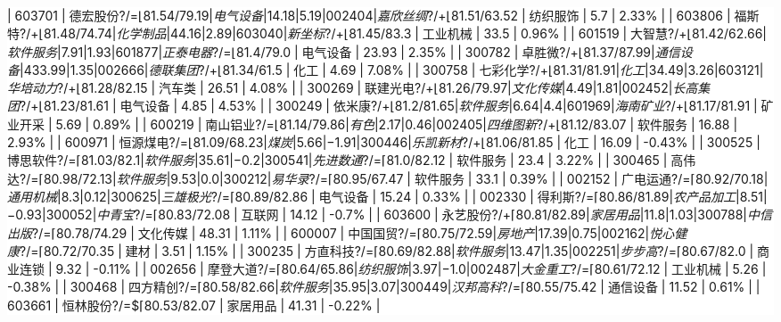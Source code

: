 | 603701 | 德宏股份?/=$⌊81.54/79.19 |   电气设备   |  14.18  | 5.19%  |
| 002404 | 嘉欣丝绸?/+$⌊81.51/63.52 |   纺织服饰   |   5.7   | 2.33%  |
| 603806 |  福斯特?/+$⌊81.48/74.74  |   化学制品   |  44.16  | 2.89%  |
| 603040 |  新坐标?/+$⌊81.45/83.3   |   工业机械   |   33.5  | 0.96%  |
| 601519 |  大智慧?/+$⌊81.42/62.66  |   软件服务   |   7.91  | 1.93%  |
| 601877 |  正泰电器?/=$⌊81.4/79.0  |   电气设备   |  23.93  | 2.35%  |
| 300782 |  卓胜微?/+$⌊81.37/87.99  |   通信设备   |  433.99 | 1.35%  |
| 002666 | 德联集团?/+$⌊81.34/61.5  |     化工     |   4.69  | 7.08%  |
| 300758 | 七彩化学?/+$⌊81.31/81.91 |     化工     |  34.49  | 3.26%  |
| 603121 | 华培动力?/+$⌊81.28/82.15 |    汽车类    |  26.51  | 4.08%  |
| 300269 | 联建光电?/+$⌊81.26/79.97 |   文化传媒   |   4.49  | 1.81%  |
| 002452 | 长高集团?/+$⌊81.23/81.61 |   电气设备   |   4.85  | 4.53%  |
| 300249 |  依米康?/+$⌊81.2/81.65   |   软件服务   |   6.64  |  4.4%  |
| 601969 | 海南矿业?/+$⌊81.17/81.91 |   矿业开采   |   5.69  | 0.89%  |
| 600219 | 南山铝业?/=$⌊81.14/79.86 |     有色     |   2.17  | 0.46%  |
| 002405 | 四维图新?/+$⌊81.12/83.07 |   软件服务   |  16.88  | 2.93%  |
| 600971 | 恒源煤电?/=$⌊81.09/68.23 |     煤炭     |   5.66  | -1.91% |
| 300446 | 乐凯新材?/+$⌊81.06/81.85 |     化工     |  16.09  | -0.43% |
| 300525 | 博思软件?/=$⌈81.03/82.1  |   软件服务   |  35.61  | -0.2%  |
| 300541 | 先进数通?/=$⌈81.0/82.12  |   软件服务   |   23.4  | 3.22%  |
| 300465 |  高伟达?/=$⌈80.98/72.13  |   软件服务   |   9.53  |  0.0%  |
| 300212 |  易华录?/=$⌈80.95/67.47  |   软件服务   |   33.1  | 0.39%  |
| 002152 | 广电运通?/=$⌈80.92/70.18 |   通用机械   |   8.3   | 0.12%  |
| 300625 | 三雄极光?/=$⌈80.89/82.86 |   电气设备   |  15.24  | 0.33%  |
| 002330 |  得利斯?/=$⌈80.86/81.89  |  农产品加工  |   8.51  | -0.93% |
| 300052 |  中青宝?/=$⌈80.83/72.08  |    互联网    |  14.12  | -0.7%  |
| 603600 | 永艺股份?/+$⌈80.81/82.89 |   家居用品   |   11.8  | 1.03%  |
| 300788 | 中信出版?/=$⌈80.78/74.29 |   文化传媒   |  48.31  | 1.11%  |
| 600007 | 中国国贸?/=$⌈80.75/72.59 |    房地产    |  17.39  | 0.75%  |
| 002162 | 悦心健康?/=$⌈80.72/70.35 |     建材     |   3.51  | 1.15%  |
| 300235 | 方直科技?/=$⌈80.69/82.88 |   软件服务   |  13.47  | 1.35%  |
| 002251 |  步步高?/=$⌈80.67/82.0   |   商业连锁   |   9.32  | -0.11% |
| 002656 | 摩登大道?/=$⌈80.64/65.86 |   纺织服饰   |   3.97  | -1.0%  |
| 002487 | 大金重工?/=$⌈80.61/72.12 |   工业机械   |   5.26  | -0.38% |
| 300468 | 四方精创?/=$⌈80.58/82.66 |   软件服务   |  35.95  | 3.07%  |
| 300449 | 汉邦高科?/=$⌈80.55/75.42 |   通信设备   |  11.52  | 0.61%  |
| 603661 | 恒林股份?/=$⌈80.53/82.07 |   家居用品   |  41.31  | -0.22% |